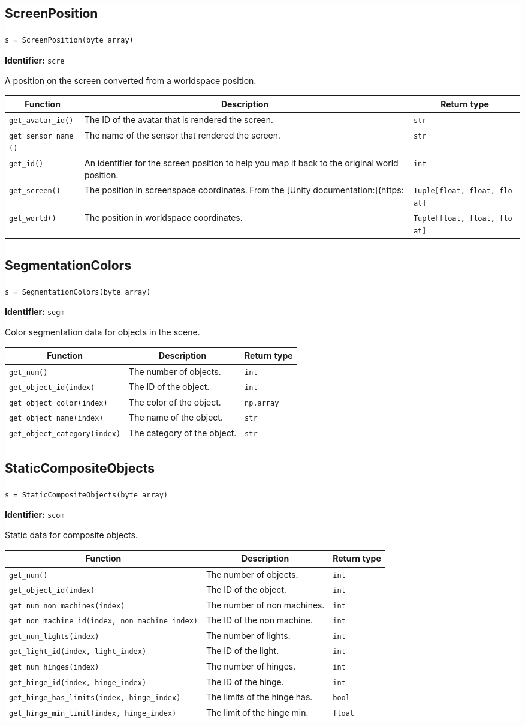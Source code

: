 ## ScreenPosition

`s = ScreenPosition(byte_array)`

**Identifier:** `scre`

A position on the screen converted from a worldspace position.

| Function | Description | Return type |
| --- | --- | --- |
| `get_avatar_id()` | The ID of the avatar that is rendered the screen. | `str` |
| `get_sensor_name()` | The name of the sensor that rendered the screen. | `str` |
| `get_id()` | An identifier for the screen position to help you map it back to the original world position. | `int` |
| `get_screen()` | The position in screenspace coordinates. From the [Unity documentation:](https: | `Tuple[float, float, float]` |
| `get_world()` | The position in worldspace coordinates. | `Tuple[float, float, float]` |

## SegmentationColors

`s = SegmentationColors(byte_array)`

**Identifier:** `segm`

Color segmentation data for objects in the scene.

| Function | Description | Return type |
| --- | --- | --- |
| `get_num()` | The number of objects. | `int` |
| `get_object_id(index)` | The ID of the object. | `int` |
| `get_object_color(index)` | The color of the object. | `np.array` |
| `get_object_name(index)` | The name of the object. | `str` |
| `get_object_category(index)` | The category of the object. | `str` |

## StaticCompositeObjects

`s = StaticCompositeObjects(byte_array)`

**Identifier:** `scom`

Static data for composite objects.

| Function | Description | Return type |
| --- | --- | --- |
| `get_num()` | The number of objects. | `int` |
| `get_object_id(index)` | The ID of the object. | `int` |
| `get_num_non_machines(index)` | The number of non machines. | `int` |
| `get_non_machine_id(index, non_machine_index)` | The ID of the non machine. | `int` |
| `get_num_lights(index)` | The number of lights. | `int` |
| `get_light_id(index, light_index)` | The ID of the light. | `int` |
| `get_num_hinges(index)` | The number of hinges. | `int` |
| `get_hinge_id(index, hinge_index)` | The ID of the hinge. | `int` |
| `get_hinge_has_limits(index, hinge_index)` | The limits of the hinge has. | `bool` |
| `get_hinge_min_limit(index, hinge_index)` | The limit of the hinge min. | `float` |